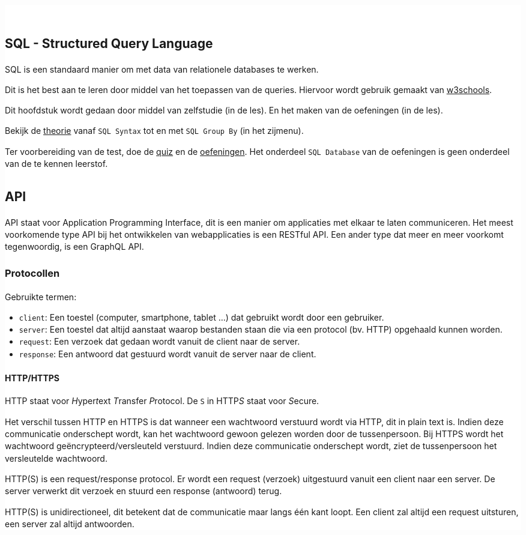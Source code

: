 <br/>

## SQL - Structured Query Language

SQL is een standaard manier om met data van relationele databases te werken.

Dit is het best aan te leren door middel van het toepassen van de queries.
Hiervoor wordt gebruik gemaakt van [w3schools](https://www.w3schools.com).

Dit hoofdstuk wordt gedaan door middel van zelfstudie (in de les).
En het maken van de oefeningen (in de les).

Bekijk de [theorie](https://www.w3schools.com/sql)
vanaf `SQL Syntax` tot en met `SQL Group By` (in het zijmenu).

Ter voorbereiding van de test, doe de [quiz](https://www.w3schools.com/sql/sql_quiz.asp)
en de [oefeningen](https://www.w3schools.com/sql/sql_exercises.asp).
Het onderdeel `SQL Database` van de oefeningen is geen onderdeel van de te kennen
leerstof.

## API

API staat voor Application Programming Interface, dit is een manier om applicaties
met elkaar te laten communiceren. Het meest voorkomende type API bij het
ontwikkelen van webapplicaties is een RESTful API.
Een ander type dat meer en meer voorkomt tegenwoordig, is een GraphQL API.

### Protocollen

Gebruikte termen:

- `client`: Een toestel (computer, smartphone, tablet ...) dat gebruikt wordt
  door een gebruiker.
- `server`: Een toestel dat altijd aanstaat waarop bestanden staan die via
  een protocol (bv. HTTP) opgehaald kunnen worden.
- `request`: Een verzoek dat gedaan wordt vanuit de client naar de server.
- `response`: Een antwoord dat gestuurd wordt vanuit de server naar de client.

#### HTTP/HTTPS

HTTP staat voor *H*yper*t*ext *T*ransfer *P*rotocol.
De `S` in HTTP*S* staat voor *S*ecure.

Het verschil tussen HTTP en HTTPS is dat wanneer een wachtwoord verstuurd wordt
via HTTP, dit in plain text is. Indien deze communicatie onderschept wordt, kan
het wachtwoord gewoon gelezen worden door de tussenpersoon. Bij HTTPS wordt het
wachtwoord geëncrypteerd/versleuteld verstuurd. Indien deze communicatie
onderschept wordt, ziet de tussenpersoon het versleutelde wachtwoord.

HTTP(S) is een request/response protocol. Er wordt een request (verzoek)
uitgestuurd vanuit een client naar een server. De server verwerkt dit verzoek
en stuurd een response (antwoord) terug.

HTTP(S) is unidirectioneel, dit betekent dat de communicatie maar langs één kant
loopt. Een client zal altijd een request uitsturen, een server zal altijd antwoorden.
